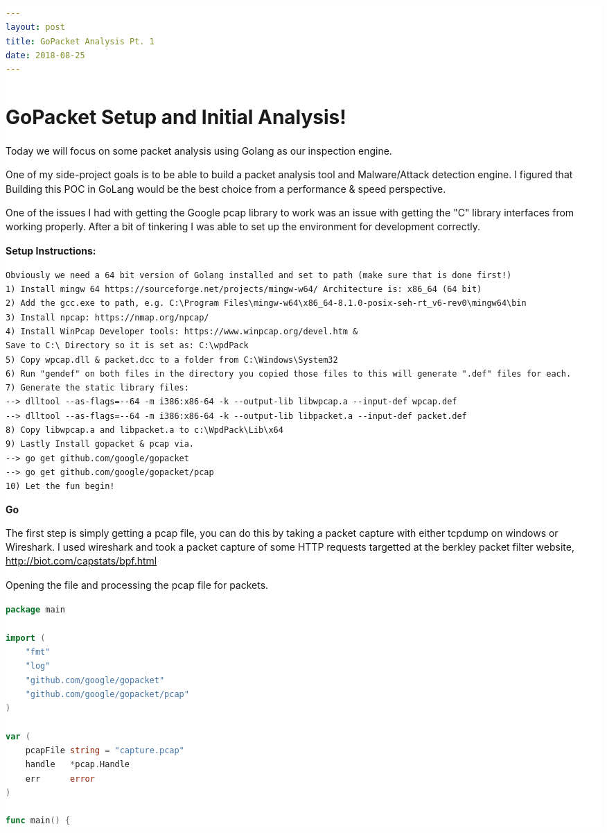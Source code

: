 ```yaml
---
layout: post
title: GoPacket Analysis Pt. 1
date: 2018-08-25
---
```

# GoPacket Setup and Initial Analysis!

Today we will focus on some packet analysis using Golang as our inspection engine.

One of my side-project goals is to be able to build a packet analysis tool and Malware/Attack detection engine. I figured that Building this POC in GoLang would be the best choice from a performance & speed perspective.

One of the issues I had with getting the Google pcap library to work was an issue with getting the "C" library interfaces from working properly. After a bit of tinkering I was able to set up the environment for development correctly.

**Setup Instructions:**
```
Obviously we need a 64 bit version of Golang installed and set to path (make sure that is done first!)
1) Install mingw 64 https://sourceforge.net/projects/mingw-w64/ Architecture is: x86_64 (64 bit)
2) Add the gcc.exe to path, e.g. C:\Program Files\mingw-w64\x86_64-8.1.0-posix-seh-rt_v6-rev0\mingw64\bin
3) Install npcap: https://nmap.org/npcap/
4) Install WinPcap Developer tools: https://www.winpcap.org/devel.htm &
Save to C:\ Directory so it is set as: C:\wpdPack
5) Copy wpcap.dll & packet.dcc to a folder from C:\Windows\System32
6) Run "gendef" on both files in the directory you copied those files to this will generate ".def" files for each.
7) Generate the static library files:
--> dlltool --as-flags=--64 -m i386:x86-64 -k --output-lib libwpcap.a --input-def wpcap.def
--> dlltool --as-flags=--64 -m i386:x86-64 -k --output-lib libpacket.a --input-def packet.def
8) Copy libwpcap.a and libpacket.a to c:\WpdPack\Lib\x64
9) Lastly Install gopacket & pcap via.
--> go get github.com/google/gopacket
--> go get github.com/google/gopacket/pcap
10) Let the fun begin!
```
**Go**

The first step is simply getting a pcap file, you can do this by taking a packet capture with either tcpdump on windows or Wireshark. I used wireshark and took a packet capture of some HTTP requests targetted at the berkley packet filter website, http://biot.com/capstats/bpf.html

Opening the file and processing the pcap file for packets.
```go
package main

import (
	"fmt"
	"log"
	"github.com/google/gopacket"
	"github.com/google/gopacket/pcap"
)

var (
	pcapFile string = "capture.pcap"
	handle   *pcap.Handle
	err      error
)

func main() {
```